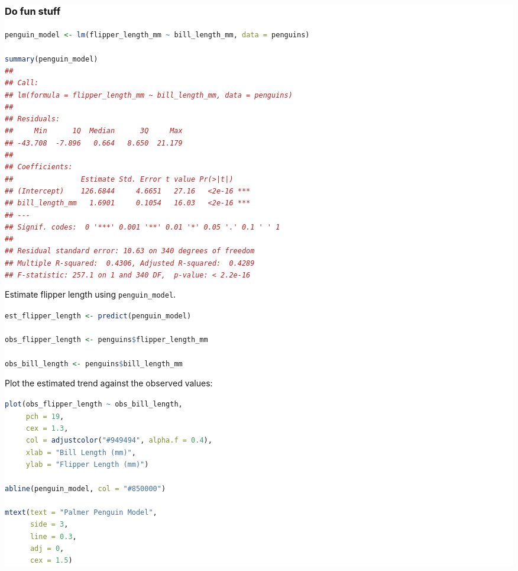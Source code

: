
### Do fun stuff


```r
penguin_model <- lm(flipper_length_mm ~ bill_length_mm, data = penguins)

summary(penguin_model)
## 
## Call:
## lm(formula = flipper_length_mm ~ bill_length_mm, data = penguins)
## 
## Residuals:
##     Min      1Q  Median      3Q     Max 
## -43.708  -7.896   0.664   8.650  21.179 
## 
## Coefficients:
##                Estimate Std. Error t value Pr(>|t|)    
## (Intercept)    126.6844     4.6651   27.16   <2e-16 ***
## bill_length_mm   1.6901     0.1054   16.03   <2e-16 ***
## ---
## Signif. codes:  0 '***' 0.001 '**' 0.01 '*' 0.05 '.' 0.1 ' ' 1
## 
## Residual standard error: 10.63 on 340 degrees of freedom
## Multiple R-squared:  0.4306,	Adjusted R-squared:  0.4289 
## F-statistic: 257.1 on 1 and 340 DF,  p-value: < 2.2e-16
```

Estimate flipper length using `penguin_model`.


```r
est_flipper_length <- predict(penguin_model)

obs_flipper_length <- penguins$flipper_length_mm

obs_bill_length <- penguins$bill_length_mm
```

Plot the estimated trend against the observed values:


```r
plot(obs_flipper_length ~ obs_bill_length,
     pch = 19,
     cex = 1.3,
     col = adjustcolor("#949494", alpha.f = 0.4),
     xlab = "Bill Length (mm)",
     ylab = "Flipper Length (mm)")

abline(penguin_model, col = "#850000")

mtext(text = "Palmer Penguin Model",
      side = 3, 
      line = 0.3, 
      adj = 0, 
      cex = 1.5)
```
